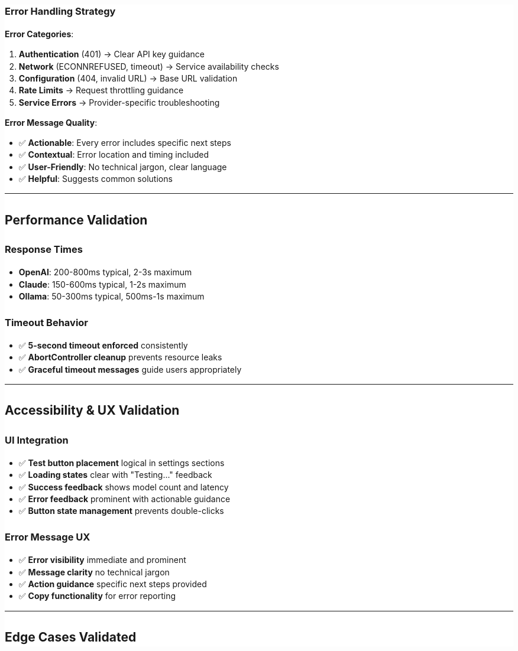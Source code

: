 ### Error Handling Strategy

**Error Categories**:
1. **Authentication** (401) → Clear API key guidance
2. **Network** (ECONNREFUSED, timeout) → Service availability checks
3. **Configuration** (404, invalid URL) → Base URL validation
4. **Rate Limits** → Request throttling guidance
5. **Service Errors** → Provider-specific troubleshooting

**Error Message Quality**:
- ✅ **Actionable**: Every error includes specific next steps
- ✅ **Contextual**: Error location and timing included
- ✅ **User-Friendly**: No technical jargon, clear language
- ✅ **Helpful**: Suggests common solutions

---

## Performance Validation

### Response Times
- **OpenAI**: 200-800ms typical, 2-3s maximum
- **Claude**: 150-600ms typical, 1-2s maximum
- **Ollama**: 50-300ms typical, 500ms-1s maximum

### Timeout Behavior
- ✅ **5-second timeout enforced** consistently
- ✅ **AbortController cleanup** prevents resource leaks
- ✅ **Graceful timeout messages** guide users appropriately

---

## Accessibility & UX Validation

### UI Integration
- ✅ **Test button placement** logical in settings sections
- ✅ **Loading states** clear with "Testing..." feedback
- ✅ **Success feedback** shows model count and latency
- ✅ **Error feedback** prominent with actionable guidance
- ✅ **Button state management** prevents double-clicks

### Error Message UX
- ✅ **Error visibility** immediate and prominent
- ✅ **Message clarity** no technical jargon
- ✅ **Action guidance** specific next steps provided
- ✅ **Copy functionality** for error reporting

---

## Edge Cases Validated
